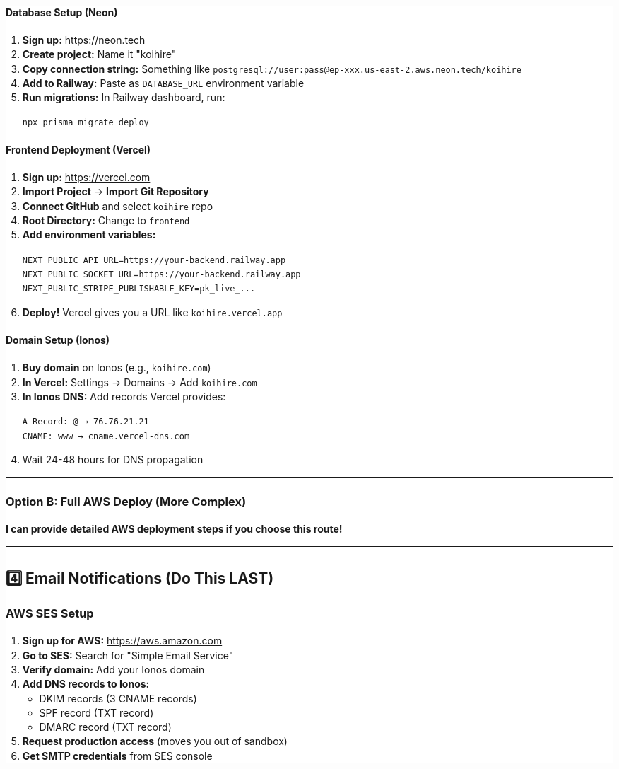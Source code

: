 #### Database Setup (Neon)

1. **Sign up:** https://neon.tech
2. **Create project:** Name it "koihire"
3. **Copy connection string:** Something like `postgresql://user:pass@ep-xxx.us-east-2.aws.neon.tech/koihire`
4. **Add to Railway:** Paste as `DATABASE_URL` environment variable
5. **Run migrations:** In Railway dashboard, run:
   ```bash
   npx prisma migrate deploy
   ```

#### Frontend Deployment (Vercel)

1. **Sign up:** https://vercel.com
2. **Import Project** → **Import Git Repository**
3. **Connect GitHub** and select `koihire` repo
4. **Root Directory:** Change to `frontend`
5. **Add environment variables:**
   ```
   NEXT_PUBLIC_API_URL=https://your-backend.railway.app
   NEXT_PUBLIC_SOCKET_URL=https://your-backend.railway.app
   NEXT_PUBLIC_STRIPE_PUBLISHABLE_KEY=pk_live_...
   ```
6. **Deploy!** Vercel gives you a URL like `koihire.vercel.app`

#### Domain Setup (Ionos)

1. **Buy domain** on Ionos (e.g., `koihire.com`)
2. **In Vercel:** Settings → Domains → Add `koihire.com`
3. **In Ionos DNS:** Add records Vercel provides:
   ```
   A Record: @ → 76.76.21.21
   CNAME: www → cname.vercel-dns.com
   ```
4. Wait 24-48 hours for DNS propagation

---

### Option B: Full AWS Deploy (More Complex)

**I can provide detailed AWS deployment steps if you choose this route!**

---

## 4️⃣ Email Notifications (Do This LAST)

### AWS SES Setup

1. **Sign up for AWS:** https://aws.amazon.com
2. **Go to SES:** Search for "Simple Email Service"
3. **Verify domain:** Add your Ionos domain
4. **Add DNS records to Ionos:**
   - DKIM records (3 CNAME records)
   - SPF record (TXT record)
   - DMARC record (TXT record)
5. **Request production access** (moves you out of sandbox)
6. **Get SMTP credentials** from SES console
